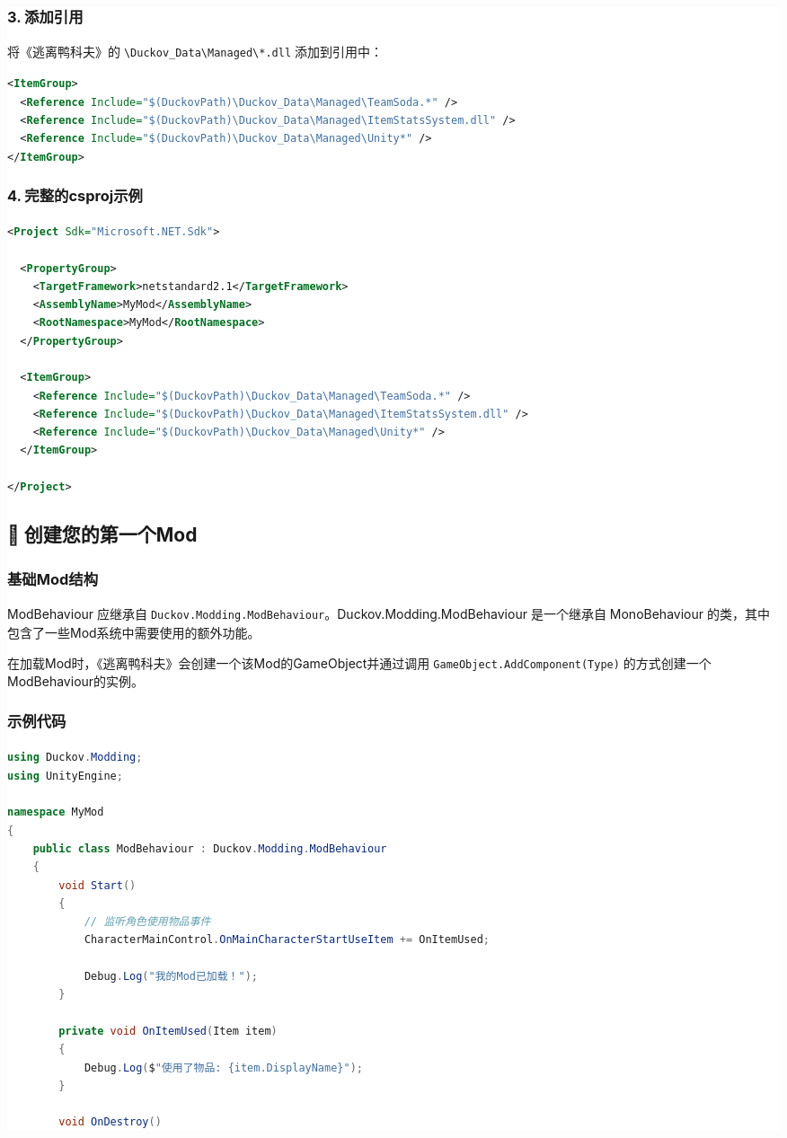 ### 3. 添加引用

将《逃离鸭科夫》的 `\Duckov_Data\Managed\*.dll` 添加到引用中：

```xml
<ItemGroup>
  <Reference Include="$(DuckovPath)\Duckov_Data\Managed\TeamSoda.*" />
  <Reference Include="$(DuckovPath)\Duckov_Data\Managed\ItemStatsSystem.dll" />
  <Reference Include="$(DuckovPath)\Duckov_Data\Managed\Unity*" />
</ItemGroup>
```

### 4. 完整的csproj示例

```xml
<Project Sdk="Microsoft.NET.Sdk">

  <PropertyGroup>
    <TargetFramework>netstandard2.1</TargetFramework>
    <AssemblyName>MyMod</AssemblyName>
    <RootNamespace>MyMod</RootNamespace>
  </PropertyGroup>

  <ItemGroup>
    <Reference Include="$(DuckovPath)\Duckov_Data\Managed\TeamSoda.*" />
    <Reference Include="$(DuckovPath)\Duckov_Data\Managed\ItemStatsSystem.dll" />
    <Reference Include="$(DuckovPath)\Duckov_Data\Managed\Unity*" />
  </ItemGroup>

</Project>
```

## 🚀 创建您的第一个Mod

### 基础Mod结构

ModBehaviour 应继承自 `Duckov.Modding.ModBehaviour`。Duckov.Modding.ModBehaviour 是一个继承自 MonoBehaviour 的类，其中包含了一些Mod系统中需要使用的额外功能。

在加载Mod时，《逃离鸭科夫》会创建一个该Mod的GameObject并通过调用 `GameObject.AddComponent(Type)` 的方式创建一个ModBehaviour的实例。

### 示例代码

```csharp
using Duckov.Modding;
using UnityEngine;

namespace MyMod
{
    public class ModBehaviour : Duckov.Modding.ModBehaviour
    {
        void Start()
        {
            // 监听角色使用物品事件
            CharacterMainControl.OnMainCharacterStartUseItem += OnItemUsed;
            
            Debug.Log("我的Mod已加载！");
        }

        private void OnItemUsed(Item item)
        {
            Debug.Log($"使用了物品: {item.DisplayName}");
        }

        void OnDestroy()
```